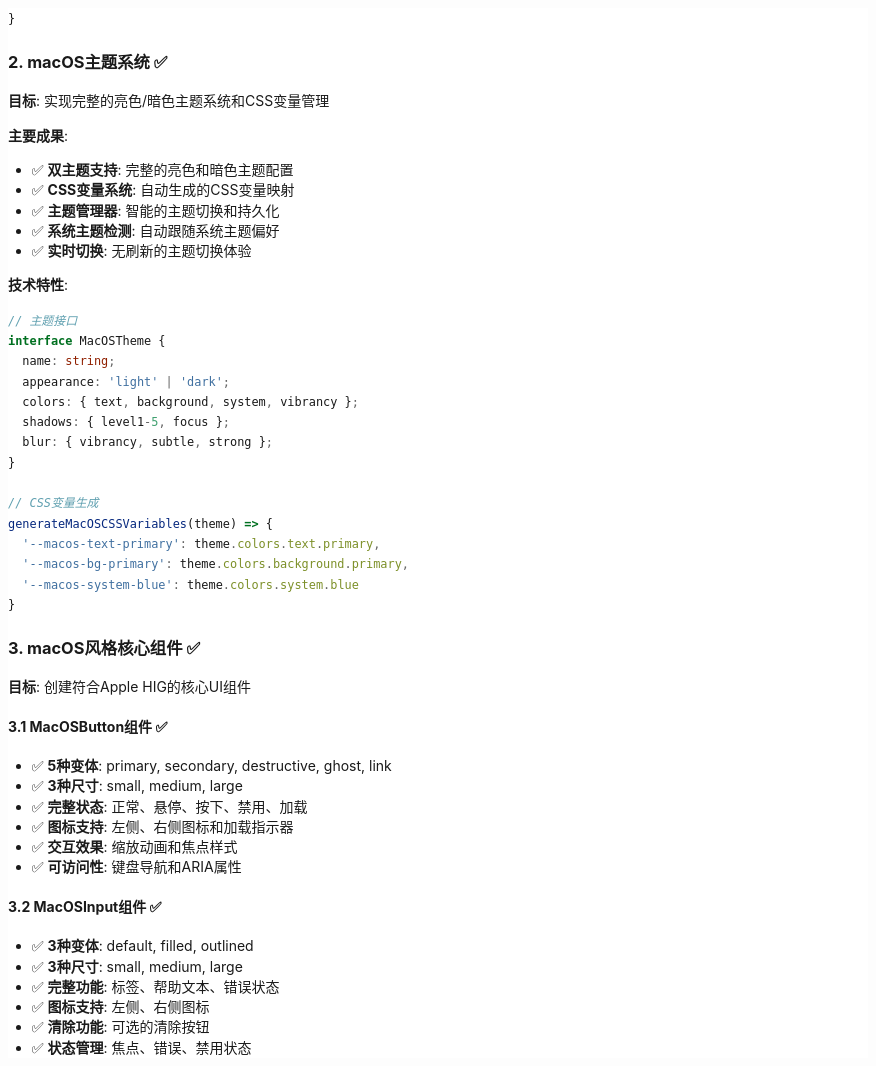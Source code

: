 ```typescript
}
```

### 2. macOS主题系统 ✅

**目标**: 实现完整的亮色/暗色主题系统和CSS变量管理

**主要成果**:
- ✅ **双主题支持**: 完整的亮色和暗色主题配置
- ✅ **CSS变量系统**: 自动生成的CSS变量映射
- ✅ **主题管理器**: 智能的主题切换和持久化
- ✅ **系统主题检测**: 自动跟随系统主题偏好
- ✅ **实时切换**: 无刷新的主题切换体验

**技术特性**:
```typescript
// 主题接口
interface MacOSTheme {
  name: string;
  appearance: 'light' | 'dark';
  colors: { text, background, system, vibrancy };
  shadows: { level1-5, focus };
  blur: { vibrancy, subtle, strong };
}

// CSS变量生成
generateMacOSCSSVariables(theme) => {
  '--macos-text-primary': theme.colors.text.primary,
  '--macos-bg-primary': theme.colors.background.primary,
  '--macos-system-blue': theme.colors.system.blue
}
```

### 3. macOS风格核心组件 ✅

**目标**: 创建符合Apple HIG的核心UI组件

#### 3.1 MacOSButton组件 ✅
- ✅ **5种变体**: primary, secondary, destructive, ghost, link
- ✅ **3种尺寸**: small, medium, large
- ✅ **完整状态**: 正常、悬停、按下、禁用、加载
- ✅ **图标支持**: 左侧、右侧图标和加载指示器
- ✅ **交互效果**: 缩放动画和焦点样式
- ✅ **可访问性**: 键盘导航和ARIA属性

#### 3.2 MacOSInput组件 ✅
- ✅ **3种变体**: default, filled, outlined
- ✅ **3种尺寸**: small, medium, large
- ✅ **完整功能**: 标签、帮助文本、错误状态
- ✅ **图标支持**: 左侧、右侧图标
- ✅ **清除功能**: 可选的清除按钮
- ✅ **状态管理**: 焦点、错误、禁用状态
